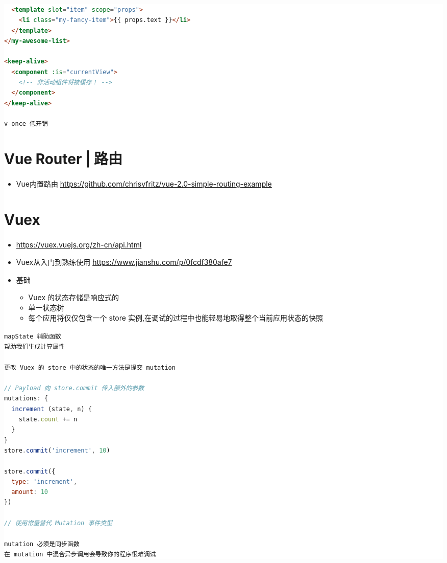 ```html
  <template slot="item" scope="props">
    <li class="my-fancy-item">{{ props.text }}</li>
  </template>
</my-awesome-list>

<keep-alive>
  <component :is="currentView">
    <!-- 非活动组件将被缓存！ -->
  </component>
</keep-alive>

v-once 低开销
```

# Vue Router | 路由

- Vue内置路由 <https://github.com/chrisvfritz/vue-2.0-simple-routing-example>

# Vuex

- <https://vuex.vuejs.org/zh-cn/api.html>
- Vuex从入门到熟练使用 <https://www.jianshu.com/p/0fcdf380afe7>

- 基础
  - Vuex 的状态存储是响应式的
  - 单一状态树
  - 每个应用将仅仅包含一个 store 实例,在调试的过程中也能轻易地取得整个当前应用状态的快照

```javascript
mapState 辅助函数
帮助我们生成计算属性

更改 Vuex 的 store 中的状态的唯一方法是提交 mutation

// Payload 向 store.commit 传入额外的参数
mutations: {
  increment (state, n) {
    state.count += n
  }
}
store.commit('increment', 10)

store.commit({
  type: 'increment',
  amount: 10
})

// 使用常量替代 Mutation 事件类型

mutation 必须是同步函数
在 mutation 中混合异步调用会导致你的程序很难调试
```

